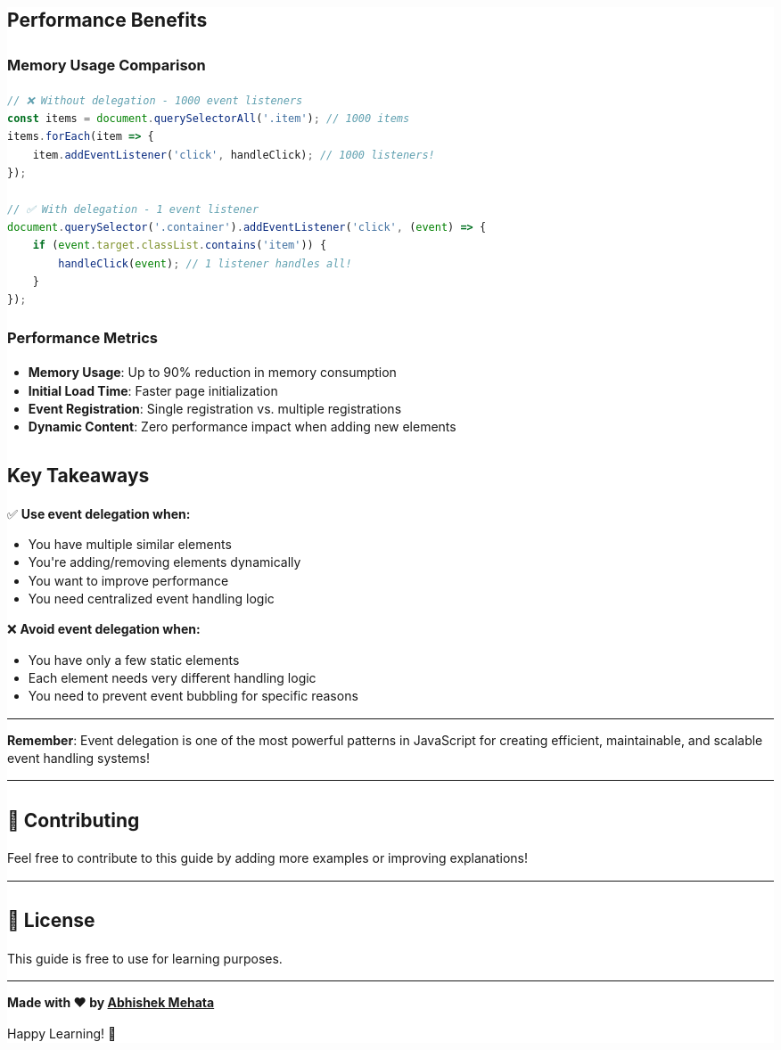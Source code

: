 ## Performance Benefits

### Memory Usage Comparison

```javascript
// ❌ Without delegation - 1000 event listeners
const items = document.querySelectorAll('.item'); // 1000 items
items.forEach(item => {
    item.addEventListener('click', handleClick); // 1000 listeners!
});

// ✅ With delegation - 1 event listener
document.querySelector('.container').addEventListener('click', (event) => {
    if (event.target.classList.contains('item')) {
        handleClick(event); // 1 listener handles all!
    }
});
```

### Performance Metrics
- **Memory Usage**: Up to 90% reduction in memory consumption
- **Initial Load Time**: Faster page initialization
- **Event Registration**: Single registration vs. multiple registrations
- **Dynamic Content**: Zero performance impact when adding new elements

## Key Takeaways

✅ **Use event delegation when:**
- You have multiple similar elements
- You're adding/removing elements dynamically
- You want to improve performance
- You need centralized event handling logic

❌ **Avoid event delegation when:**
- You have only a few static elements
- Each element needs very different handling logic
- You need to prevent event bubbling for specific reasons

---

**Remember**: Event delegation is one of the most powerful patterns in JavaScript for creating efficient, maintainable, and scalable event handling systems!


---

## 🤝 Contributing

Feel free to contribute to this guide by adding more examples or improving explanations!

---

## 📄 License

This guide is free to use for learning purposes.

---

**Made with ❤️ by [Abhishek Mehata](https://github.com/Abhishek-mehata)**

Happy Learning! 🚀